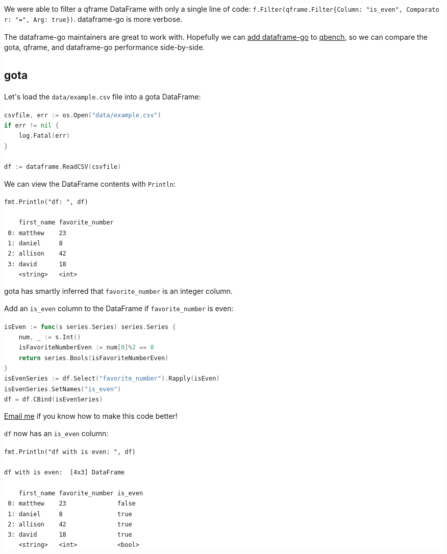 We were able to filter a qframe DataFrame with only a single line of code: `f.Filter(qframe.Filter{Column: "is_even", Comparator: "=", Arg: true})`. dataframe-go is more verbose.

The dataframe-go maintainers are great to work with. Hopefully we can [add dataframe-go](https://github.com/tobgu/qbench/issues/2) to [qbench](https://github.com/tobgu/qbench), so we can compare the gota, qframe, and dataframe-go performance side-by-side.

## gota

Let's load the `data/example.csv` file into a gota DataFrame:

```go
csvfile, err := os.Open("data/example.csv")
if err != nil {
    log.Fatal(err)
}

df := dataframe.ReadCSV(csvfile)
```

We can view the DataFrame contents with `Println`:

```
fmt.Println("df: ", df)

    first_name favorite_number
 0: matthew    23
 1: daniel     8
 2: allison    42
 3: david      18
    <string>   <int>
```

gota has smartly inferred that `favorite_number` is an integer column.

Add an `is_even` column to the DataFrame if `favorite_number` is even:

```go
isEven := func(s series.Series) series.Series {
    num, _ := s.Int()
    isFavoriteNumberEven := num[0]%2 == 0
    return series.Bools(isFavoriteNumberEven)
}
isEvenSeries := df.Select("favorite_number").Rapply(isEven)
isEvenSeries.SetNames("is_even")
df = df.CBind(isEvenSeries)
```

[Email me](https://github.com/MrPowers/) if you know how to make this code better!

`df` now has an `is_even` column:

```
fmt.Println("df with is even: ", df)

df with is even:  [4x3] DataFrame

    first_name favorite_number is_even
 0: matthew    23              false
 1: daniel     8               true
 2: allison    42              true
 3: david      18              true
    <string>   <int>           <bool>
```
